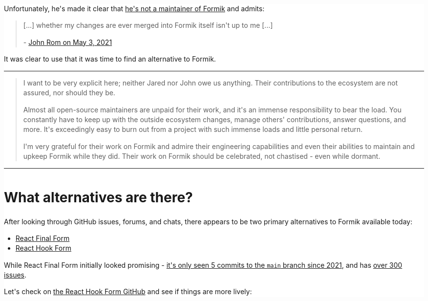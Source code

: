 Unfortunately, he's made it clear that [he's not a maintainer of Formik](https://github.com/jaredpalmer/formik/pull/3231#issuecomment-1020379986) and admits:

>[...] whether my changes are ever merged into Formik itself isn't up to me [...]
>
> \- [John Rom on May 3, 2021](https://github.com/jaredpalmer/formik/issues/3099#issuecomment-831319020)

It was clear to use that it was time to find an alternative to Formik.

----

> I want to be very explicit here; neither Jared nor John owe us anything. Their contributions to the ecosystem are not assured, nor should they be.
>
> Almost all open-source maintainers are unpaid for their work, and it's an immense responsibility to bear the load. You constantly have to keep up with the outside ecosystem changes, manage others' contributions, answer questions, and more. It's exceedingly easy to burn out from a project with such immense loads and little personal return.
>
> I'm very grateful for their work on Formik and admire their engineering capabilities and even their abilities to maintain and upkeep Formik while they did. Their work on Formik should be celebrated, not chastised - even while dormant.

----

# What alternatives are there?

After looking through GitHub issues, forums, and chats, there appears to be two primary alternatives to Formik available today:

- [React Final Form](https://final-form.org/react) 
- [React Hook Form](https://react-hook-form.com/)

While React Final Form initially looked promising - [it's only seen 5 commits to the `main` branch since 2021](https://github.com/final-form/react-final-form/commits/main), and has [over 300 issues](https://github.com/final-form/react-final-form/issues).

Let's check on [the React Hook Form GitHub](https://github.com/react-hook-form/react-hook-form) and see if things are more lively:
